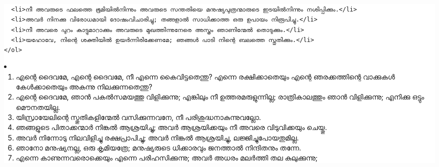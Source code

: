       <li>നീ അവരുടെ ഫലത്തെ ഭൂമിയില്‍നിന്നും അവരുടെ സന്തതിയെ മനുഷ്യപുത്രന്മാരുടെ ഇടയില്‍നിന്നും നശിപ്പിക്കും.</li>
      <li>അവര്‍ നിനക്കു വിരോധമായി ദോഷംവിചാരിച്ചു; തങ്ങളാല്‍ സാധിക്കാത്ത ഒരു ഉപായം നിരൂപിച്ചു.</li>
      <li>നീ അവരെ പുറം കാട്ടുമാറാക്കും അവരുടെ മുഖത്തിന്നുനേരെ അസ്ത്രം ഞാണിന്മേല്‍ തൊടുക്കും.</li>
      <li>യഹോവേ, നിന്റെ ശക്തിയില്‍ ഉയര്‍ന്നിരിക്കേണമേ; ഞങ്ങള്‍ പാടി നിന്റെ ബലത്തെ സ്തുതിക്കും.</li>
    </ol>
  </li>
  <li>
    <ol>
      <li>എന്റെ ദൈവമേ, എന്റെ ദൈവമേ, നീ എന്നെ കൈവിട്ടതെന്തു? എന്നെ രക്ഷിക്കാതെയും എന്റെ ഞരക്കത്തിന്റെ വാക്കുകള്‍ കേള്‍ക്കാതെയും അകന്നു നിലക്കുന്നതെന്തു?</li>
      <li>എന്റെ ദൈവമേ, ഞാന്‍ പകല്‍സമയത്തു വിളിക്കുന്നു; എങ്കിലും നീ ഉത്തരമരുളുന്നില്ല; രാത്രികാലത്തും ഞാന്‍ വിളിക്കുന്നു; എനിക്കു ഒട്ടും മൌനതയില്ല.</li>
      <li>യിസ്രായേലിന്റെ സ്തുതികളിന്മേല്‍ വസിക്കുന്നവനേ, നീ പരിശുദ്ധനാകുന്നുവല്ലോ.</li>
      <li>ഞങ്ങളുടെ പിതാക്കന്മാര്‍ നിങ്കല്‍ ആശ്രയിച്ചു; അവര്‍ ആശ്രയിക്കയും നീ അവരെ വിടുവിക്കയും ചെയ്തു.</li>
      <li>അവര്‍ നിന്നോടു നിലവിളിച്ചു രക്ഷപ്രാപിച്ചു; അവര്‍ നിങ്കല്‍ ആശ്രയിച്ചു, ലജ്ജിച്ചുപോയതുമില്ല.</li>
      <li>ഞാനോ മനുഷ്യനല്ല, ഒരു കൃമിയത്രേ; മനുഷ്യരുടെ ധിക്കാരവും ജനത്താല്‍ നിന്ദിതനും തന്നേ.</li>
      <li>എന്നെ കാണുന്നവരൊക്കെയും എന്നെ പരിഹസിക്കുന്നു; അവര്‍ അധരം മലര്‍ത്തി തല കുലുക്കുന്നു;</li>
